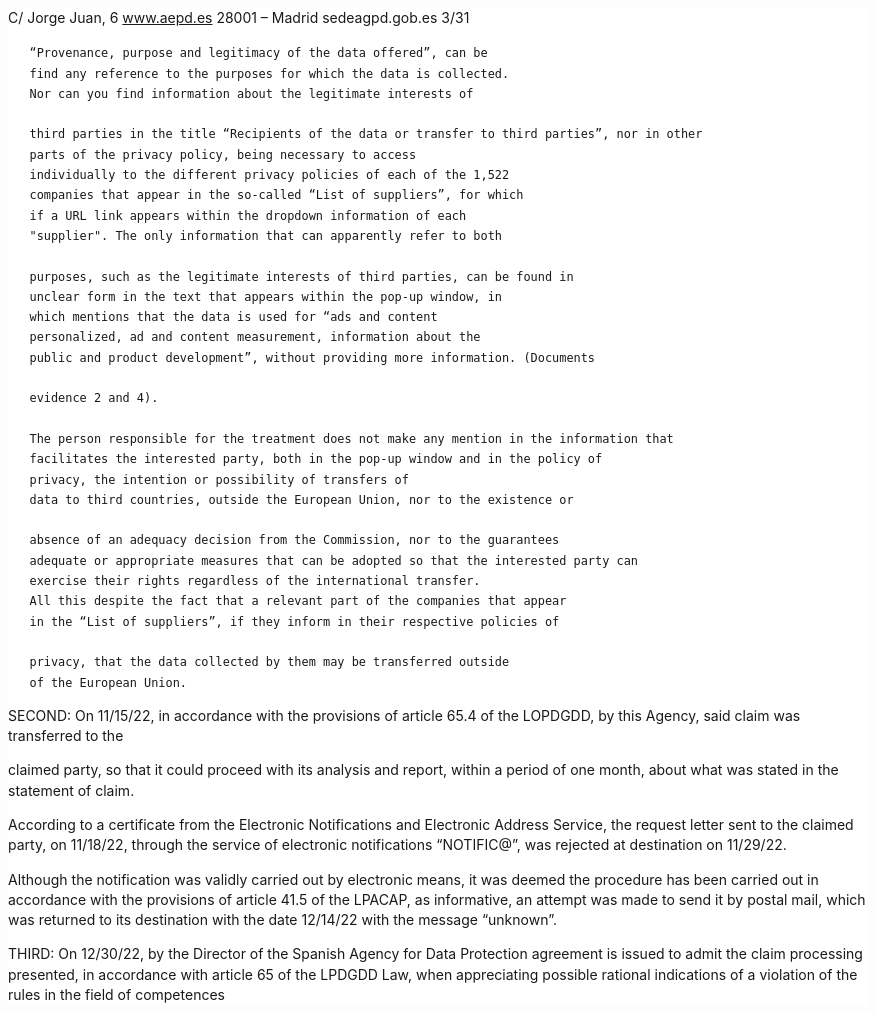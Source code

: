 C/ Jorge Juan, 6 www.aepd.es
28001 – Madrid sedeagpd.gob.es 3/31

       “Provenance, purpose and legitimacy of the data offered”, can be
       find any reference to the purposes for which the data is collected.
       Nor can you find information about the legitimate interests of

       third parties in the title “Recipients of the data or transfer to third parties”, nor in other
       parts of the privacy policy, being necessary to access
       individually to the different privacy policies of each of the 1,522
       companies that appear in the so-called “List of suppliers”, for which
       if a URL link appears within the dropdown information of each
       "supplier". The only information that can apparently refer to both

       purposes, such as the legitimate interests of third parties, can be found in
       unclear form in the text that appears within the pop-up window, in
       which mentions that the data is used for “ads and content
       personalized, ad and content measurement, information about the
       public and product development”, without providing more information. (Documents

       evidence 2 and 4).

       The person responsible for the treatment does not make any mention in the information that
       facilitates the interested party, both in the pop-up window and in the policy of
       privacy, the intention or possibility of transfers of
       data to third countries, outside the European Union, nor to the existence or

       absence of an adequacy decision from the Commission, nor to the guarantees
       adequate or appropriate measures that can be adopted so that the interested party can
       exercise their rights regardless of the international transfer.
       All this despite the fact that a relevant part of the companies that appear
       in the “List of suppliers”, if they inform in their respective policies of

       privacy, that the data collected by them may be transferred outside
       of the European Union.

SECOND: On 11/15/22, in accordance with the provisions of article 65.4
of the LOPDGDD, by this Agency, said claim was transferred to the

claimed party, so that it could proceed with its analysis and report, within a period of one
month, about what was stated in the statement of claim.

According to a certificate from the Electronic Notifications and Electronic Address Service, the
request letter sent to the claimed party, on 11/18/22, through the service
of electronic notifications “NOTIFIC@”, was rejected at destination on 11/29/22.

Although the notification was validly carried out by electronic means, it was deemed
the procedure has been carried out in accordance with the provisions of article 41.5 of the LPACAP, as
informative, an attempt was made to send it by postal mail, which was returned to its destination with the date
12/14/22 with the message “unknown”.

THIRD: On 12/30/22, by the Director of the Spanish Agency for
Data Protection agreement is issued to admit the claim processing
presented, in accordance with article 65 of the LPDGDD Law, when appreciating possible
rational indications of a violation of the rules in the field of competences
